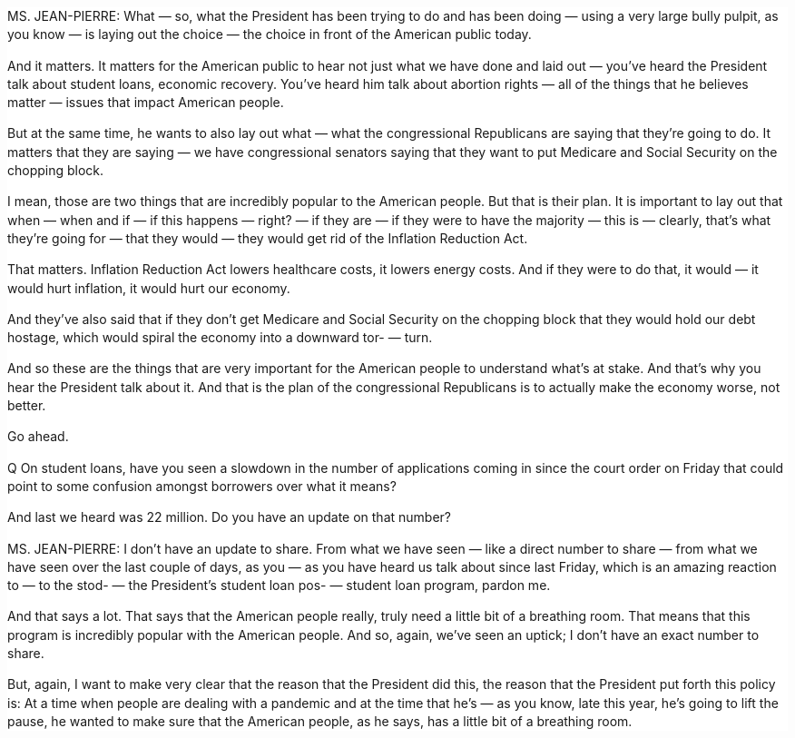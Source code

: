MS. JEAN-PIERRE: What — so, what the President has been trying to do and
has been doing — using a very large bully pulpit, as you know — is
laying out the choice — the choice in front of the American public
today.

And it matters. It matters for the American public to hear not just what
we have done and laid out — you’ve heard the President talk about
student loans, economic recovery. You’ve heard him talk about abortion
rights — all of the things that he believes matter — issues that impact
American people.

But at the same time, he wants to also lay out what — what the
congressional Republicans are saying that they’re going to do. It
matters that they are saying — we have congressional senators saying
that they want to put Medicare and Social Security on the chopping
block.

I mean, those are two things that are incredibly popular to the American
people. But that is their plan. It is important to lay out that when —
when and if — if this happens — right? — if they are — if they were to
have the majority — this is — clearly, that’s what they’re going for —
that they would — they would get rid of the Inflation Reduction Act.

That matters. Inflation Reduction Act lowers healthcare costs, it lowers
energy costs. And if they were to do that, it would — it would hurt
inflation, it would hurt our economy.

And they’ve also said that if they don’t get Medicare and Social
Security on the chopping block that they would hold our debt hostage,
which would spiral the economy into a downward tor- — turn.

And so these are the things that are very important for the American
people to understand what’s at stake. And that’s why you hear the
President talk about it. And that is the plan of the congressional
Republicans is to actually make the economy worse, not better.

Go ahead.

Q On student loans, have you seen a slowdown in the number of
applications coming in since the court order on Friday that could point
to some confusion amongst borrowers over what it means?

And last we heard was 22 million. Do you have an update on that number?

MS. JEAN-PIERRE: I don’t have an update to share. From what we have seen
— like a direct number to share — from what we have seen over the last
couple of days, as you — as you have heard us talk about since last
Friday, which is an amazing reaction to — to the stod- — the President’s
student loan pos- — student loan program, pardon me.

And that says a lot. That says that the American people really, truly
need a little bit of a breathing room. That means that this program is
incredibly popular with the American people. And so, again, we’ve seen
an uptick; I don’t have an exact number to share.

But, again, I want to make very clear that the reason that the President
did this, the reason that the President put forth this policy is: At a
time when people are dealing with a pandemic and at the time that he’s —
as you know, late this year, he’s going to lift the pause, he wanted to
make sure that the American people, as he says, has a little bit of a
breathing room.

